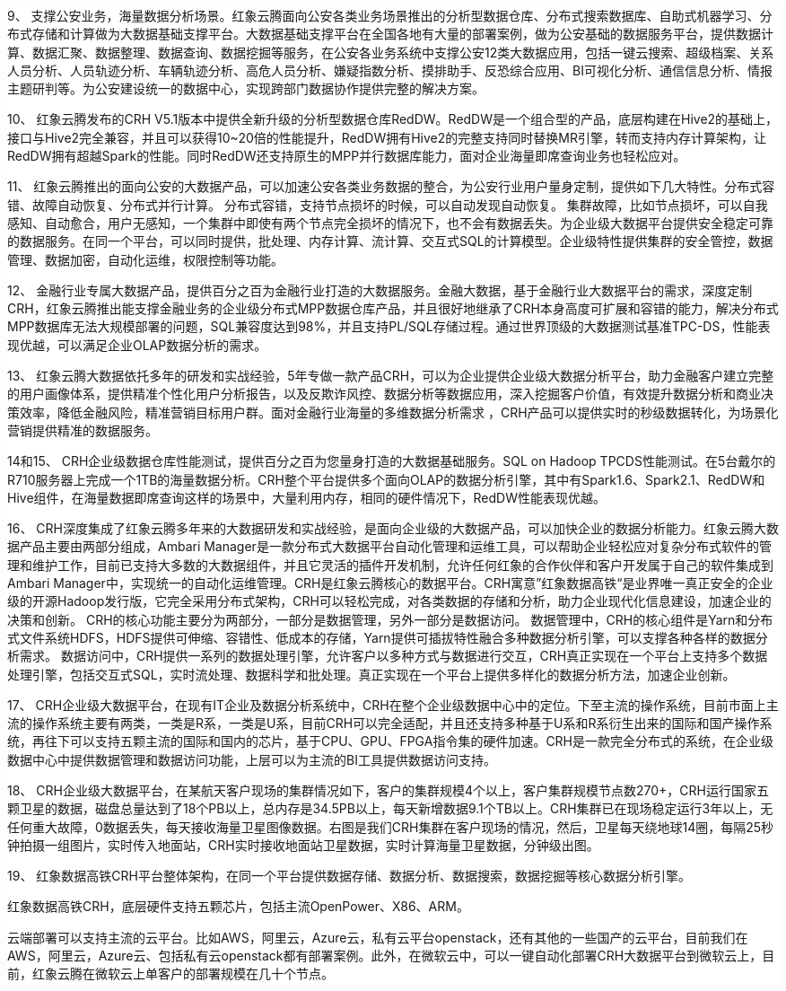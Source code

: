 9、
支撑公安业务，海量数据分析场景。红象云腾面向公安各类业务场景推出的分析型数据仓库、分布式搜索数据库、自助式机器学习、分布式存储和计算做为大数据基础支撑平台。大数据基础支撑平台在全国各地有大量的部署案例，做为公安基础的数据服务平台，提供数据计算、数据汇聚、数据整理、数据查询、数据挖掘等服务，在公安各业务系统中支撑公安12类大数据应用，包括一键云搜索、超级档案、关系人员分析、人员轨迹分析、车辆轨迹分析、高危人员分析、嫌疑指数分析、摸排助手、反恐综合应用、BI可视化分析、通信信息分析、情报主题研判等。为公安建设统一的数据中心，实现跨部门数据协作提供完整的解决方案。

10、
红象云腾发布的CRH V5.1版本中提供全新升级的分析型数据仓库RedDW。RedDW是一个组合型的产品，底层构建在Hive2的基础上，接口与Hive2完全兼容，并且可以获得10~20倍的性能提升，RedDW拥有Hive2的完整支持同时替换MR引擎，转而支持内存计算架构，让RedDW拥有超越Spark的性能。同时RedDW还支持原生的MPP并行数据库能力，面对企业海量即席查询业务也轻松应对。

11、
红象云腾推出的面向公安的大数据产品，可以加速公安各类业务数据的整合，为公安行业用户量身定制，提供如下几大特性。分布式容错、故障自动恢复、分布式并行计算。
分布式容错，支持节点损坏的时候，可以自动发现自动恢复。
集群故障，比如节点损坏，可以自我感知、自动愈合，用户无感知，一个集群中即使有两个节点完全损坏的情况下，也不会有数据丢失。为企业级大数据平台提供安全稳定可靠的数据服务。在同一个平台，可以同时提供，批处理、内存计算、流计算、交互式SQL的计算模型。企业级特性提供集群的安全管控，数据管理、数据加密，自动化运维，权限控制等功能。

12、
金融行业专属大数据产品，提供百分之百为金融行业打造的大数据服务。金融大数据，基于金融行业大数据平台的需求，深度定制CRH，红象云腾推出能支撑金融业务的企业级分布式MPP数据仓库产品，并且很好地继承了CRH本身高度可扩展和容错的能力，解决分布式MPP数据库无法大规模部署的问题，SQL兼容度达到98%，并且支持PL/SQL存储过程。通过世界顶级的大数据测试基准TPC-DS，性能表现优越，可以满足企业OLAP数据分析的需求。

13、
红象云腾大数据依托多年的研发和实战经验，5年专做一款产品CRH，可以为企业提供企业级大数据分析平台，助力金融客户建立完整的用户画像体系，提供精准个性化用户分析报告，以及反欺诈风控、数据分析等数据应用，深入挖掘客户价值，有效提升数据分析和商业决策效率，降低金融风险，精准营销目标用户群。面对金融行业海量的多维数据分析需求
，CRH产品可以提供实时的秒级数据转化，为场景化营销提供精准的数据服务。

14和15、
CRH企业级数据仓库性能测试，提供百分之百为您量身打造的大数据基础服务。SQL on Hadoop TPCDS性能测试。在5台戴尔的R710服务器上完成一个1TB的海量数据分析。CRH整个平台提供多个面向OLAP的数据分析引擎，其中有Spark1.6、Spark2.1、RedDW和Hive组件，在海量数据即席查询这样的场景中，大量利用内存，相同的硬件情况下，RedDW性能表现优越。

16、
CRH深度集成了红象云腾多年来的大数据研发和实战经验，是面向企业级的大数据产品，可以加快企业的数据分析能力。红象云腾大数据产品主要由两部分组成，Ambari Manager是一款分布式大数据平台自动化管理和运维工具，可以帮助企业轻松应对复杂分布式软件的管理和维护工作，目前已支持大多数的大数据组件，并且它灵活的插件开发机制，允许任何红象的合作伙伴和客户开发属于自己的软件集成到Ambari Manager中，实现统一的自动化运维管理。CRH是红象云腾核心的数据平台。CRH寓意”红象数据高铁“是业界唯一真正安全的企业级的开源Hadoop发行版，它完全采用分布式架构，CRH可以轻松完成，对各类数据的存储和分析，助力企业现代化信息建设，加速企业的决策和创新。
CRH的核心功能主要分为两部分，一部分是数据管理，另外一部分是数据访问。
数据管理中，CRH的核心组件是Yarn和分布式文件系统HDFS，HDFS提供可伸缩、容错性、低成本的存储，Yarn提供可插拔特性融合多种数据分析引擎，可以支撑各种各样的数据分析需求。
数据访问中，CRH提供一系列的数据处理引擎，允许客户以多种方式与数据进行交互，CRH真正实现在一个平台上支持多个数据处理引擎，包括交互式SQL，实时流处理、数据科学和批处理。真正实现在一个平台上提供多样化的数据分析方法，加速企业创新。

17、
CRH企业级大数据平台，在现有IT企业及数据分析系统中，CRH在整个企业级数据中心中的定位。下至主流的操作系统，目前市面上主流的操作系统主要有两类，一类是R系，一类是U系，目前CRH可以完全适配，并且还支持多种基于U系和R系衍生出来的国际和国产操作系统，再往下可以支持五颗主流的国际和国内的芯片，基于CPU、GPU、FPGA指令集的硬件加速。CRH是一款完全分布式的系统，在企业级数据中心中提供数据管理和数据访问功能，上层可以为主流的BI工具提供数据访问支持。

18、
CRH企业级大数据平台，在某航天客户现场的集群情况如下，客户的集群规模4个以上，客户集群规模节点数270+，CRH运行国家五颗卫星的数据，磁盘总量达到了18个PB以上，总内存是34.5PB以上，每天新增数据9.1个TB以上。CRH集群已在现场稳定运行3年以上，无任何重大故障，0数据丢失，每天接收海量卫星图像数据。右图是我们CRH集群在客户现场的情况，然后，卫星每天绕地球14圈，每隔25秒钟拍摄一组图片，实时传入地面站，CRH实时接收地面站卫星数据，实时计算海量卫星数据，分钟级出图。

19、
红象数据高铁CRH平台整体架构，在同一个平台提供数据存储、数据分析、数据搜索，数据挖掘等核心数据分析引擎。

红象数据高铁CRH，底层硬件支持五颗芯片，包括主流OpenPower、X86、ARM。

云端部署可以支持主流的云平台。比如AWS，阿里云，Azure云，私有云平台openstack，还有其他的一些国产的云平台，目前我们在AWS，阿里云，Azure云、包括私有云openstack都有部署案例。此外，在微软云中，可以一键自动化部署CRH大数据平台到微软云上，目前，红象云腾在微软云上单客户的部署规模在几十个节点。
